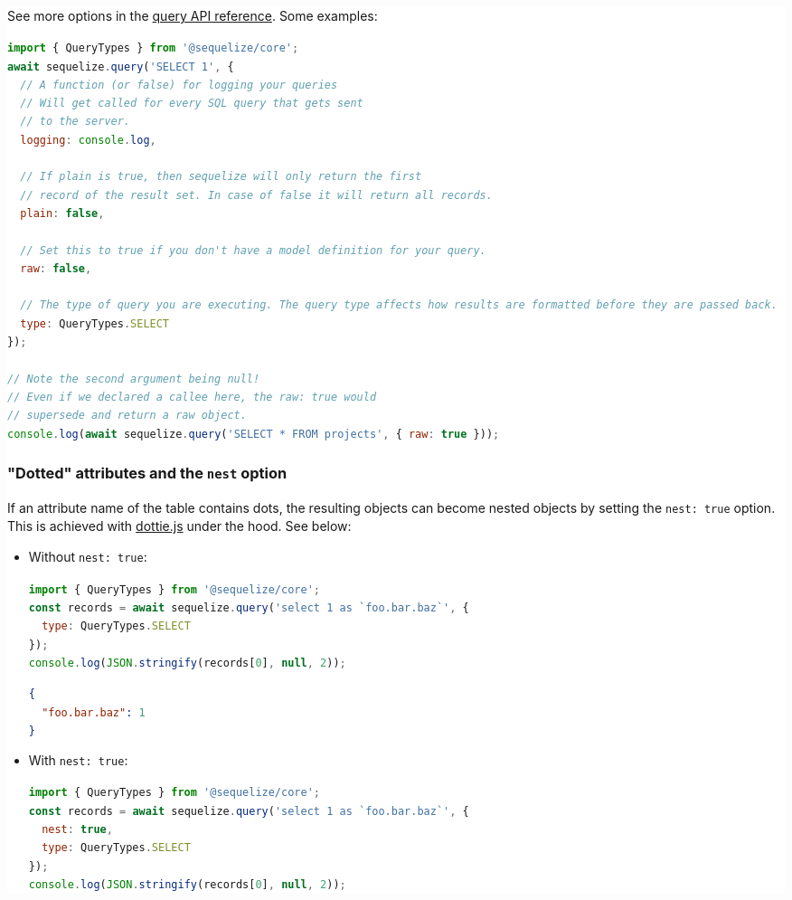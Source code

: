 See more options in the [query API reference](pathname:///api/v7/classes/Sequelize.html#query). Some examples:

```js
import { QueryTypes } from '@sequelize/core';
await sequelize.query('SELECT 1', {
  // A function (or false) for logging your queries
  // Will get called for every SQL query that gets sent
  // to the server.
  logging: console.log,

  // If plain is true, then sequelize will only return the first
  // record of the result set. In case of false it will return all records.
  plain: false,

  // Set this to true if you don't have a model definition for your query.
  raw: false,

  // The type of query you are executing. The query type affects how results are formatted before they are passed back.
  type: QueryTypes.SELECT
});

// Note the second argument being null!
// Even if we declared a callee here, the raw: true would
// supersede and return a raw object.
console.log(await sequelize.query('SELECT * FROM projects', { raw: true }));
```

### "Dotted" attributes and the `nest` option

If an attribute name of the table contains dots, the resulting objects can become nested objects by setting the `nest: true` option. This is achieved with [dottie.js](https://github.com/mickhansen/dottie.js/) under the hood. See below:

* Without `nest: true`:

  ```js
  import { QueryTypes } from '@sequelize/core';
  const records = await sequelize.query('select 1 as `foo.bar.baz`', {
    type: QueryTypes.SELECT
  });
  console.log(JSON.stringify(records[0], null, 2));
  ```

  ```json
  {
    "foo.bar.baz": 1
  }
  ```

* With `nest: true`:

  ```js
  import { QueryTypes } from '@sequelize/core';
  const records = await sequelize.query('select 1 as `foo.bar.baz`', {
    nest: true,
    type: QueryTypes.SELECT
  });
  console.log(JSON.stringify(records[0], null, 2));
  ```
